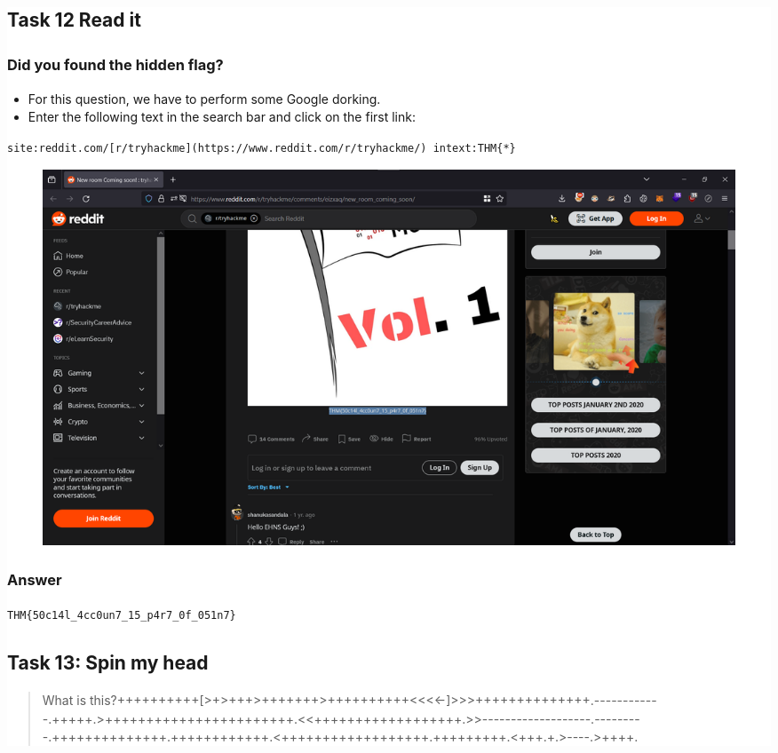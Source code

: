 ##

## Task 12 Read it

### Did you found the hidden flag?

* For this question, we have to perform some Google dorking.
* Enter the following text in the search bar and click on the first link:

```
site:reddit.com/[r/tryhackme](https://www.reddit.com/r/tryhackme/) intext:THM{*}
```

<figure><img src="../../.gitbook/assets/8 (15).png" alt=""><figcaption></figcaption></figure>

### Answer

```
THM{50c14l_4cc0un7_15_p4r7_0f_051n7}
```

##

## Task 13: Spin my head

> What is this?++++++++++\[>+>+++>+++++++>++++++++++<<<<-]>>>++++++++++++++.------------.+++++.>+++++++++++++++++++++++.<<++++++++++++++++++.>>-------------------.---------.++++++++++++++.++++++++++++.<++++++++++++++++++.+++++++++.<+++.+.>----.>++++.
